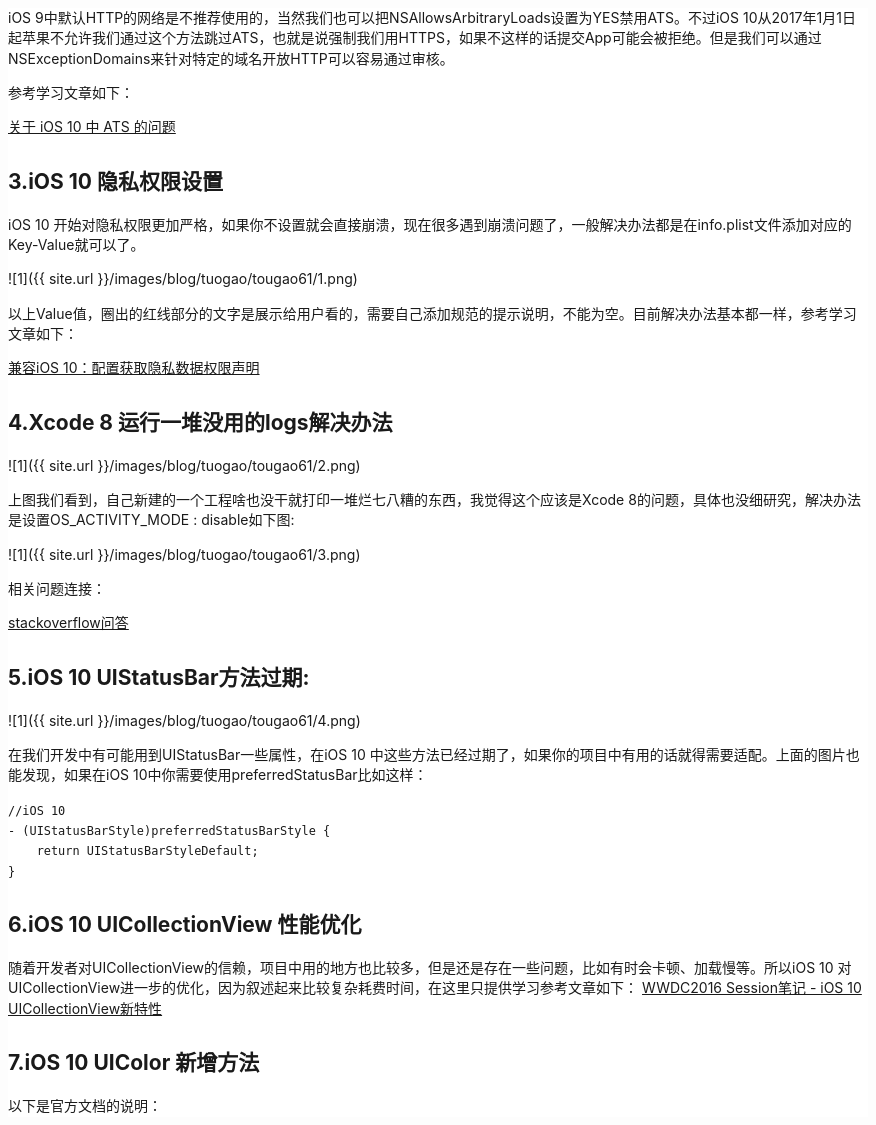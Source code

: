 iOS 9中默认HTTP的网络是不推荐使用的，当然我们也可以把NSAllowsArbitraryLoads设置为YES禁用ATS。不过iOS 10从2017年1月1日起苹果不允许我们通过这个方法跳过ATS，也就是说强制我们用HTTPS，如果不这样的话提交App可能会被拒绝。但是我们可以通过NSExceptionDomains来针对特定的域名开放HTTP可以容易通过审核。

参考学习文章如下：

[关于 iOS 10 中 ATS 的问题](https://onevcat.com/2016/06/ios-10-ats/)

## 3.iOS 10 隐私权限设置

iOS 10 开始对隐私权限更加严格，如果你不设置就会直接崩溃，现在很多遇到崩溃问题了，一般解决办法都是在info.plist文件添加对应的Key-Value就可以了。

![1]({{ site.url }}/images/blog/tuogao/tougao61/1.png)<br>

以上Value值，圈出的红线部分的文字是展示给用户看的，需要自己添加规范的提示说明，不能为空。目前解决办法基本都一样，参考学习文章如下：

[兼容iOS 10：配置获取隐私数据权限声明](http://www.jianshu.com/p/616240463a7a)

## 4.Xcode 8 运行一堆没用的logs解决办法

![1]({{ site.url }}/images/blog/tuogao/tougao61/2.png)<br>


上图我们看到，自己新建的一个工程啥也没干就打印一堆烂七八糟的东西，我觉得这个应该是Xcode 8的问题，具体也没细研究，解决办法是设置OS_ACTIVITY_MODE : disable如下图:

![1]({{ site.url }}/images/blog/tuogao/tougao61/3.png)<br>


相关问题连接：

[stackoverflow问答](http://stackoverflow.com/questions/37800790/hide-xcode-8-logs)

## 5.iOS 10 UIStatusBar方法过期:

![1]({{ site.url }}/images/blog/tuogao/tougao61/4.png)<br>


在我们开发中有可能用到UIStatusBar一些属性，在iOS 10 中这些方法已经过期了，如果你的项目中有用的话就得需要适配。上面的图片也能发现，如果在iOS 10中你需要使用preferredStatusBar比如这样：

    //iOS 10 
    - (UIStatusBarStyle)preferredStatusBarStyle {
        return UIStatusBarStyleDefault;
    }

## 6.iOS 10 UICollectionView 性能优化

随着开发者对UICollectionView的信赖，项目中用的地方也比较多，但是还是存在一些问题，比如有时会卡顿、加载慢等。所以iOS 10 对UICollectionView进一步的优化，因为叙述起来比较复杂耗费时间，在这里只提供学习参考文章如下：
[WWDC2016 Session笔记 - iOS 10 UICollectionView新特性](http://www.jianshu.com/p/e97780a24224)

## 7.iOS 10 UIColor 新增方法

以下是官方文档的说明：
